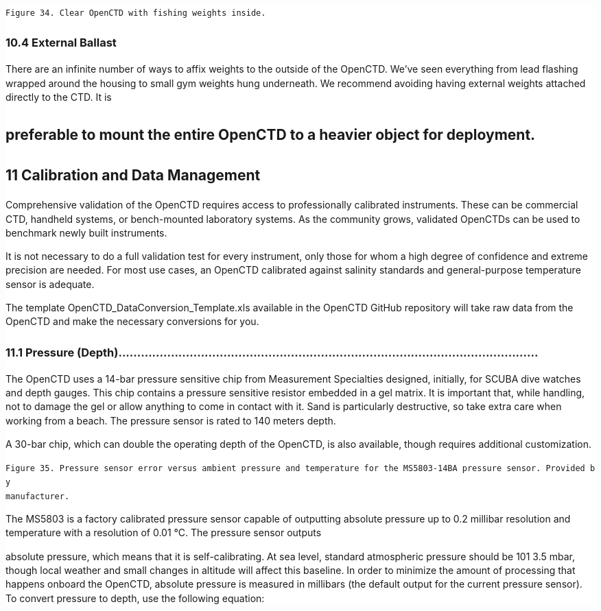 ```
Figure 34. Clear OpenCTD with fishing weights inside.
```

### 10.4 External Ballast

There are an infinite number of ways to affix weights to the outside of the OpenCTD. We’ve
seen everything from lead flashing wrapped around the housing to small gym weights hung
underneath. We recommend avoiding having external weights attached directly to the CTD. It is

## preferable to mount the entire OpenCTD to a heavier object for deployment.


## 11 Calibration and Data Management

Comprehensive validation of the OpenCTD requires access to professionally calibrated
instruments. These can be commercial CTD, handheld systems, or bench-mounted laboratory
systems. As the community grows, validated OpenCTDs can be used to benchmark newly built
instruments.

It is not necessary to do a full validation test for every instrument, only those for whom a high
degree of confidence and extreme precision are needed. For most use cases, an OpenCTD
calibrated against salinity standards and general-purpose temperature sensor is adequate.

The template OpenCTD_DataConversion_Template.xls available in the OpenCTD GitHub
repository will take raw data from the OpenCTD and make the necessary conversions for you.

### 11.1 Pressure (Depth)................................................................................................................

The OpenCTD uses a 14-bar pressure sensitive chip from Measurement Specialties designed,
initially, for SCUBA dive watches and depth gauges. This chip contains a pressure sensitive
resistor embedded in a gel matrix. It is important that, while handling, not to damage the gel or
allow anything to come in contact with it. Sand is particularly destructive, so take extra care
when working from a beach. The pressure sensor is rated to 140 meters depth.

A 30-bar chip, which can double the operating depth of the OpenCTD, is also available, though
requires additional customization.

```
Figure 35. Pressure sensor error versus ambient pressure and temperature for the MS5803-14BA pressure sensor. Provided by
manufacturer.
```
The MS5803 is a factory calibrated pressure sensor capable of outputting absolute pressure up to
0.2 millibar resolution and temperature with a resolution of 0.01 °C. The pressure sensor outputs


absolute pressure, which means that it is self-calibrating. At sea level, standard atmospheric
pressure should be 101 3.5 mbar, though local weather and small changes in altitude will affect
this baseline. In order to minimize the amount of processing that happens onboard the OpenCTD,
absolute pressure is measured in millibars (the default output for the current pressure sensor). To
convert pressure to depth, use the following equation:
